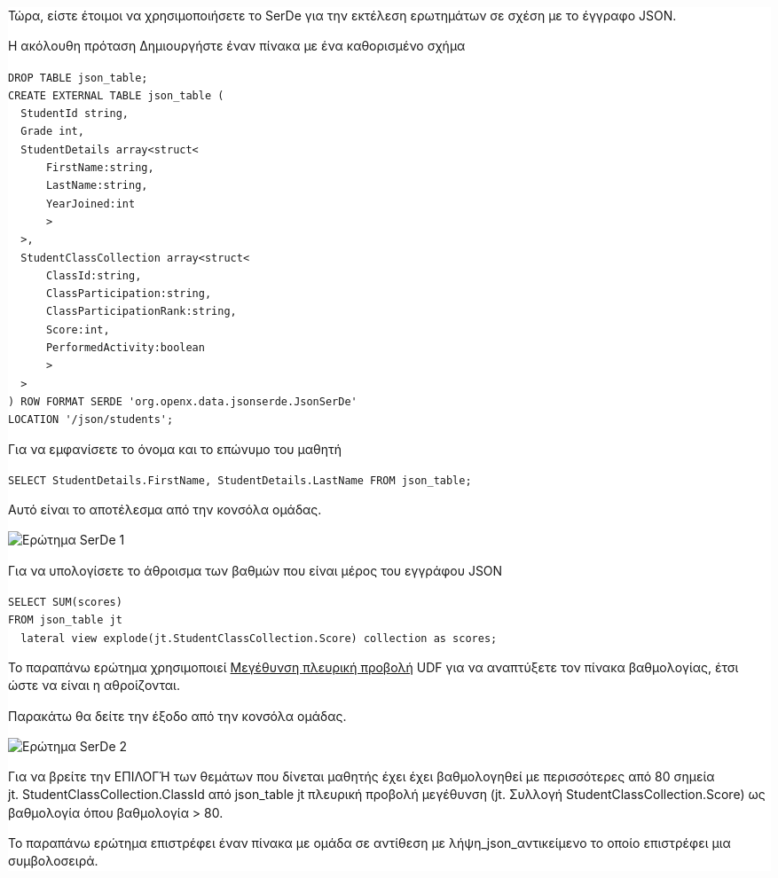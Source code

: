 Τώρα, είστε έτοιμοι να χρησιμοποιήσετε το SerDe για την εκτέλεση ερωτημάτων σε σχέση με το έγγραφο JSON.

Η ακόλουθη πρόταση Δημιουργήστε έναν πίνακα με ένα καθορισμένο σχήμα

    DROP TABLE json_table;
    CREATE EXTERNAL TABLE json_table (
      StudentId string,
      Grade int,
      StudentDetails array<struct<
          FirstName:string,
          LastName:string,
          YearJoined:int
          >
      >,
      StudentClassCollection array<struct<
          ClassId:string,
          ClassParticipation:string,
          ClassParticipationRank:string,
          Score:int,
          PerformedActivity:boolean
          >
      >
    ) ROW FORMAT SERDE 'org.openx.data.jsonserde.JsonSerDe'
    LOCATION '/json/students';

Για να εμφανίσετε το όνομα και το επώνυμο του μαθητή

    SELECT StudentDetails.FirstName, StudentDetails.LastName FROM json_table;

Αυτό είναι το αποτέλεσμα από την κονσόλα ομάδας.

![Ερώτημα SerDe 1][image-hdi-hivejson-serde_query1]

Για να υπολογίσετε το άθροισμα των βαθμών που είναι μέρος του εγγράφου JSON

    SELECT SUM(scores)
    FROM json_table jt
      lateral view explode(jt.StudentClassCollection.Score) collection as scores;

Το παραπάνω ερώτημα χρησιμοποιεί [Μεγέθυνση πλευρική προβολή](https://cwiki.apache.org/confluence/display/Hive/LanguageManual+LateralView) UDF για να αναπτύξετε τον πίνακα βαθμολογίας, έτσι ώστε να είναι η αθροίζονται.

Παρακάτω θα δείτε την έξοδο από την κονσόλα ομάδας.

![Ερώτημα SerDe 2][image-hdi-hivejson-serde_query2]

Για να βρείτε την ΕΠΙΛΟΓΉ των θεμάτων που δίνεται μαθητής έχει έχει βαθμολογηθεί με περισσότερες από 80 σημεία  
      jt. StudentClassCollection.ClassId από json_table jt πλευρική προβολή μεγέθυνση (jt. Συλλογή StudentClassCollection.Score) ως βαθμολογία όπου βαθμολογία > 80.

Το παραπάνω ερώτημα επιστρέφει έναν πίνακα με ομάδα σε αντίθεση με λήψη\_json\_αντικείμενο το οποίο επιστρέφει μια συμβολοσειρά.


[hdinsight-python]: hdinsight-python.md
[image-hdi-hivejson-flatten]: ./media/hdinsight-using-json-in-hive/flatten.png
[image-hdi-hivejson-getjsonobject]: ./media/hdinsight-using-json-in-hive/getjsonobject.png
[image-hdi-hivejson-jsontuple]: ./media/hdinsight-using-json-in-hive/jsontuple.png
[image-hdi-hivejson-jdk]: ./media/hdinsight-using-json-in-hive/jdk.png
[image-hdi-hivejson-maven]: ./media/hdinsight-using-json-in-hive/maven.png
[image-hdi-hivejson-serde]: ./media/hdinsight-using-json-in-hive/serde.png
[image-hdi-hivejson-addjar]: ./media/hdinsight-using-json-in-hive/addjar.png
[image-hdi-hivejson-serde_query1]: ./media/hdinsight-using-json-in-hive/serde_query1.png
[image-hdi-hivejson-serde_query2]: ./media/hdinsight-using-json-in-hive/serde_query2.png
[image-hdi-hivejson-serde_query3]: ./media/hdinsight-using-json-in-hive/serde_query3.png
[image-hdi-hivejson-serde_result]: ./media/hdinsight-using-json-in-hive/serde_result.png
